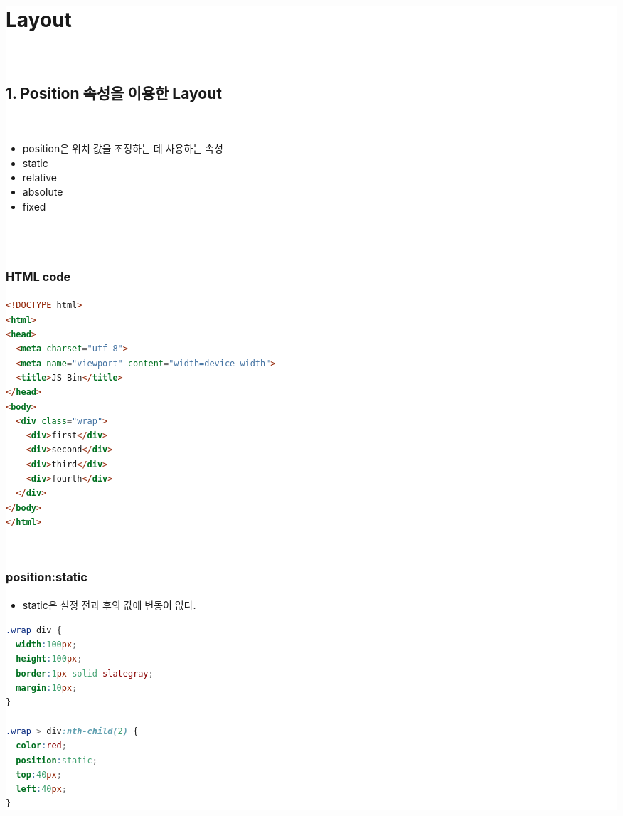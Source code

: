 # Layout

<br>

## 1. Position 속성을 이용한 Layout

<br>

- position은 위치 값을 조정하는 데 사용하는 속성
- static
- relative
- absolute
- fixed

<br><br>

### HTML code

```html
<!DOCTYPE html>
<html>
<head>
  <meta charset="utf-8">
  <meta name="viewport" content="width=device-width">
  <title>JS Bin</title>
</head>
<body>
  <div class="wrap">
    <div>first</div>
    <div>second</div>
    <div>third</div>
    <div>fourth</div>
  </div>
</body>
</html>
```


<br>

### position:static

- static은 설정 전과 후의 값에 변동이 없다.

```css
.wrap div {
  width:100px;
  height:100px;
  border:1px solid slategray;
  margin:10px;
}

.wrap > div:nth-child(2) {
  color:red;
  position:static;
  top:40px;
  left:40px;
}
```
